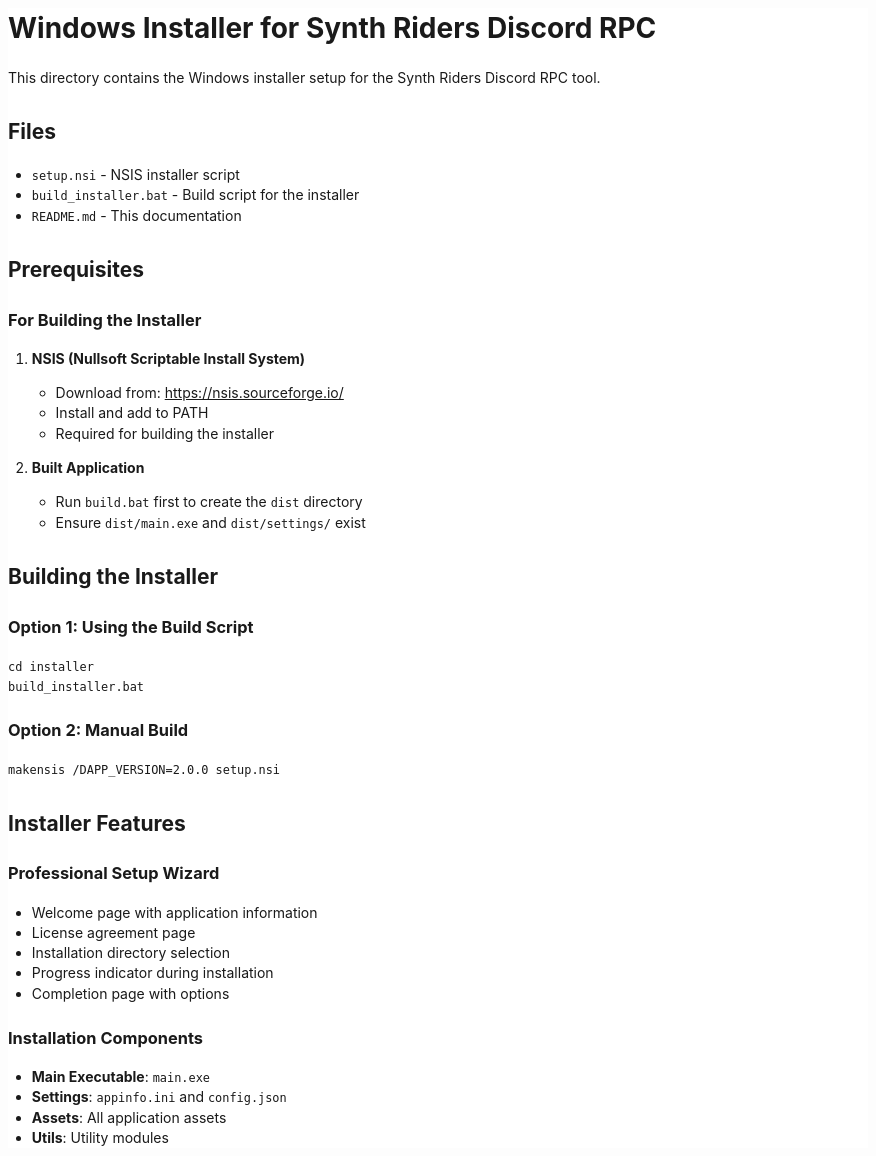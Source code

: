# Windows Installer for Synth Riders Discord RPC

This directory contains the Windows installer setup for the Synth Riders Discord RPC tool.

## Files

- `setup.nsi` - NSIS installer script
- `build_installer.bat` - Build script for the installer
- `README.md` - This documentation

## Prerequisites

### For Building the Installer

1. **NSIS (Nullsoft Scriptable Install System)**
   - Download from: https://nsis.sourceforge.io/
   - Install and add to PATH
   - Required for building the installer

2. **Built Application**
   - Run `build.bat` first to create the `dist` directory
   - Ensure `dist/main.exe` and `dist/settings/` exist

## Building the Installer

### Option 1: Using the Build Script
```batch
cd installer
build_installer.bat
```

### Option 2: Manual Build
```batch
makensis /DAPP_VERSION=2.0.0 setup.nsi
```

## Installer Features

### Professional Setup Wizard
- Welcome page with application information
- License agreement page
- Installation directory selection
- Progress indicator during installation
- Completion page with options

### Installation Components
- **Main Executable**: `main.exe`
- **Settings**: `appinfo.ini` and `config.json`
- **Assets**: All application assets
- **Utils**: Utility modules

